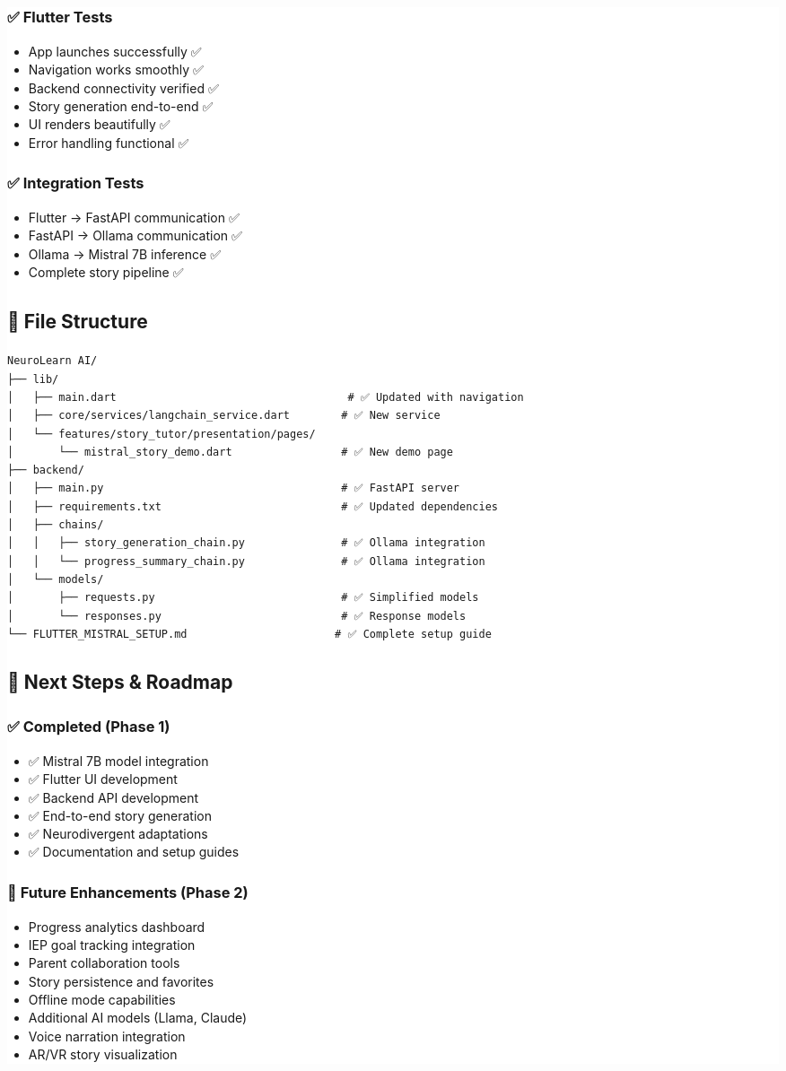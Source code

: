 ### ✅ **Flutter Tests**
- App launches successfully ✅
- Navigation works smoothly ✅
- Backend connectivity verified ✅
- Story generation end-to-end ✅
- UI renders beautifully ✅
- Error handling functional ✅

### ✅ **Integration Tests**
- Flutter → FastAPI communication ✅
- FastAPI → Ollama communication ✅
- Ollama → Mistral 7B inference ✅
- Complete story pipeline ✅

## 📁 File Structure

```
NeuroLearn AI/
├── lib/
│   ├── main.dart                                    # ✅ Updated with navigation
│   ├── core/services/langchain_service.dart        # ✅ New service
│   └── features/story_tutor/presentation/pages/
│       └── mistral_story_demo.dart                 # ✅ New demo page
├── backend/
│   ├── main.py                                     # ✅ FastAPI server
│   ├── requirements.txt                            # ✅ Updated dependencies
│   ├── chains/
│   │   ├── story_generation_chain.py               # ✅ Ollama integration
│   │   └── progress_summary_chain.py               # ✅ Ollama integration
│   └── models/
│       ├── requests.py                             # ✅ Simplified models
│       └── responses.py                            # ✅ Response models
└── FLUTTER_MISTRAL_SETUP.md                       # ✅ Complete setup guide
```

## 🚀 Next Steps & Roadmap

### ✅ **Completed (Phase 1)**
- ✅ Mistral 7B model integration
- ✅ Flutter UI development
- ✅ Backend API development
- ✅ End-to-end story generation
- ✅ Neurodivergent adaptations
- ✅ Documentation and setup guides

### 🚧 **Future Enhancements (Phase 2)**
- Progress analytics dashboard
- IEP goal tracking integration
- Parent collaboration tools
- Story persistence and favorites
- Offline mode capabilities
- Additional AI models (Llama, Claude)
- Voice narration integration
- AR/VR story visualization
